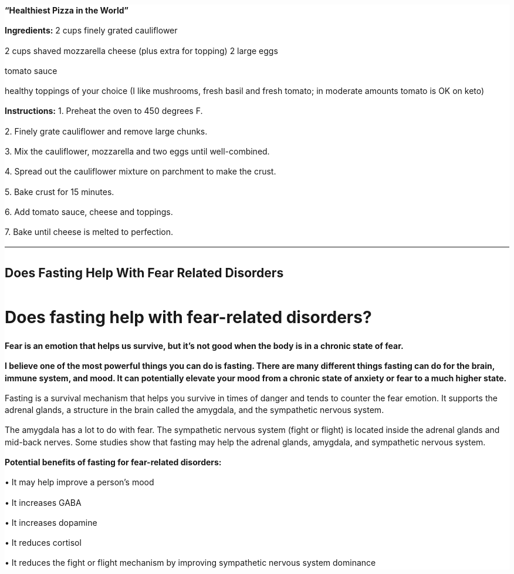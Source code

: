 **“Healthiest Pizza in the World”**

**Ingredients:**
2 cups finely grated cauliflower

2 cups shaved mozzarella cheese (plus extra for topping) 2 large eggs

tomato sauce

healthy toppings of your choice (I like mushrooms, fresh basil and fresh tomato; in moderate amounts tomato is OK on keto)

**Instructions:**
1\. Preheat the oven to 450 degrees F.

2\. Finely grate cauliflower and remove large chunks.

3\. Mix the cauliflower, mozzarella and two eggs until well-combined.

4\. Spread out the cauliflower mixture on parchment to make the crust.

5\. Bake crust for 15 minutes.

6\. Add tomato sauce, cheese and toppings.

7\. Bake until cheese is melted to perfection.

---

## Does Fasting Help With Fear Related Disorders

# Does fasting help with fear-related disorders?

**Fear is an emotion that helps us survive, but it’s not good when the body is in a chronic state of fear.** 

**I believe one of the most powerful things you can do is fasting. There are many different things fasting can do for the brain, immune system, and mood. It can potentially elevate your mood from a chronic state of anxiety or fear to a much higher state.** 

Fasting is a survival mechanism that helps you survive in times of danger and tends to counter the fear emotion. It supports the adrenal glands, a structure in the brain called the amygdala, and the sympathetic nervous system. 

The amygdala has a lot to do with fear. The sympathetic nervous system (fight or flight) is located inside the adrenal glands and mid-back nerves. Some studies show that fasting may help the adrenal glands, amygdala, and sympathetic nervous system. 

**Potential benefits of fasting for fear-related disorders:**

• It may help improve a person’s mood 

• It increases GABA

• It increases dopamine 

• It reduces cortisol 

• It reduces the fight or flight mechanism by improving sympathetic nervous system dominance 

